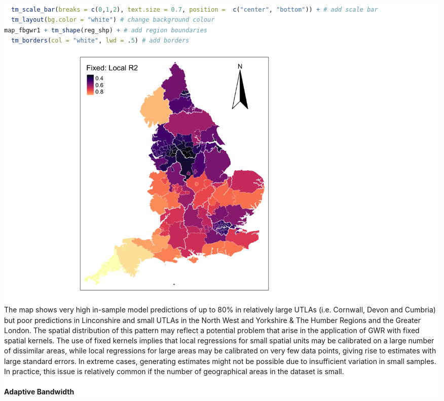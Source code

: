 ```r
  tm_scale_bar(breaks = c(0,1,2), text.size = 0.7, position =  c("center", "bottom")) + # add scale bar
  tm_layout(bg.color = "white") # change background colour
map_fbgwr1 + tm_shape(reg_shp) + # add region boundaries
  tm_borders(col = "white", lwd = .5) # add borders
```

<img src="09-gwr_files/figure-html/unnamed-chunk-13-1.png" width="672" />

The map shows very high in-sample model predictions of up to 80% in relatively large UTLAs (i.e. Cornwall, Devon and Cumbria) but poor predictions in Linconshire and small UTLAs in the North West and Yorkshire & The Humber Regions and the Greater London. The spatial distribution of this pattern may reflect a potential problem that arise in the application of GWR with fixed spatial kernels. The use of fixed kernels implies that local regressions for small spatial units may be calibrated on a large number of dissimilar areas, while local regressions for large areas may be calibrated on very few data points, giving rise to estimates with large standard errors. In extreme cases, generating estimates might not be possible due to insufficient variation in small samples. In practice, this issue is relatively common if the number of geographical areas in the dataset is small.

#### Adaptive Bandwidth
